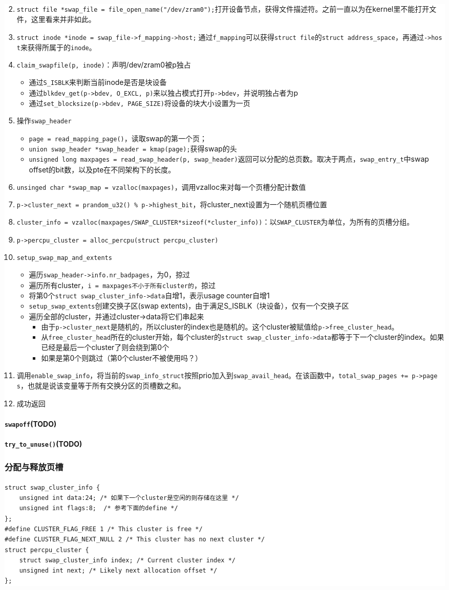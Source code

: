 2. `struct file *swap_file = file_open_name("/dev/zram0");`打开设备节点，获得文件描述符。之前一直以为在kernel里不能打开文件，这里看来并非如此。

3. `struct inode *inode = swap_file->f_mapping->host;` 通过`f_mapping`可以获得`struct file`的`struct address_space`，再通过`->host`来获得所属于的`inode`。

4. `claim_swapfile(p, inode)`：声明/dev/zram0被p独占
    - 通过`S_ISBLK`来判断当前inode是否是块设备
    - 通过`blkdev_get(p->bdev, O_EXCL, p)`来以独占模式打开`p->bdev`，并说明独占者为p
    - 通过`set_blocksize(p->bdev, PAGE_SIZE)`将设备的块大小设置为一页

5. 操作`swap_header`
    - `page = read_mapping_page()`，读取swap的第一个页；
    - `union swap_header *swap_header = kmap(page);`获得swap的头
    - `unsigned long maxpages = read_swap_header(p, swap_header)`返回可以分配的总页数。取决于两点，`swap_entry_t`中swap offset的bit数，以及pte在不同架构下的长度。

6. `unsinged char *swap_map = vzalloc(maxpages)`，调用vzalloc来对每一个页槽分配计数值

7. `p->cluster_next = prandom_u32() % p->highest_bit`，将cluster_next设置为一个随机页槽位置

8. `cluster_info = vzalloc(maxpages/SWAP_CLUSTER*sizeof(*cluster_info))`：以`SWAP_CLUSTER`为单位，为所有的页槽分组。

9. `p->percpu_cluster = alloc_percpu(struct percpu_cluster)`

10. `setup_swap_map_and_extents`
    - 遍历`swap_header->info.nr_badpages`，为0，掠过
    - 遍历所有cluster，`i = maxpages不小于所有cluster的`，掠过
    - 将第0个`struct swap_cluster_info->data`自增1，表示usage counter自增1
    - `setup_swap_extents`创建交换子区(swap extents)，由于满足S_ISBLK（块设备），仅有一个交换子区
    - 遍历全部的cluster，并通过cluster->data将它们串起来
        * 由于`p->cluster_next`是随机的，所以cluster的index也是随机的。这个cluster被赋值给`p->free_cluster_head`。
        * 从`free_cluster_head`所在的cluster开始，每个cluster的`struct swap_cluster_info->data`都等于下一个cluster的index。如果已经是最后一个cluster了则会绕到第0个
        * 如果是第0个则跳过（第0个cluster不被使用吗？）

11. 调用`enable_swap_info`，将当前的`swap_info_struct`按照prio加入到`swap_avail_head`。在该函数中，`total_swap_pages += p->pages`，也就是说该变量等于所有交换分区的页槽数之和。

12. 成功返回

#### `swapoff`(TODO)

#### `try_to_unuse()`(TODO)

### 分配与释放页槽

    struct swap_cluster_info {
    	unsigned int data:24; /* 如果下一个cluster是空闲的则存储在这里 */
    	unsigned int flags:8;  /* 参考下面的define */
    };
    #define CLUSTER_FLAG_FREE 1 /* This cluster is free */
    #define CLUSTER_FLAG_NEXT_NULL 2 /* This cluster has no next cluster */
    struct percpu_cluster {
    	struct swap_cluster_info index; /* Current cluster index */
    	unsigned int next; /* Likely next allocation offset */
    };
    